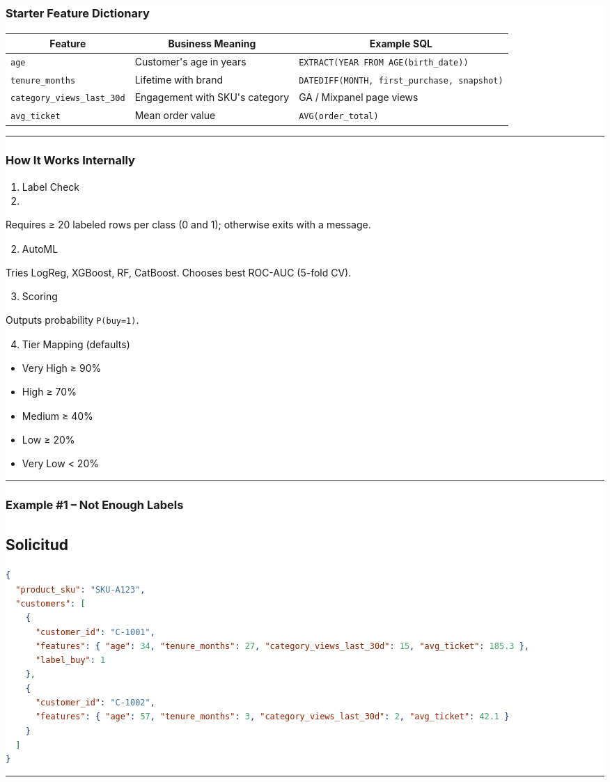 ###  Starter Feature Dictionary

| **Feature**               | **Business Meaning**           | **Example SQL**                             |
| ------------------------- | ------------------------------ | ------------------------------------------- |
| `age`                     | Customer's age in years        | `EXTRACT(YEAR FROM AGE(birth_date))`        |
| `tenure_months`           | Lifetime with brand            | `DATEDIFF(MONTH, first_purchase, snapshot)` |
| `category_views_last_30d` | Engagement with SKU's category | GA / Mixpanel page views                    |
| `avg_ticket`              | Mean order value               | `AVG(order_total)`                          |

---

### How It Works Internally

1. Label Check
2. 
Requires ≥ 20 labeled rows per class (0 and 1); otherwise exits with a message.

2. AutoML

Tries LogReg, XGBoost, RF, CatBoost. Chooses best ROC-AUC (5-fold CV).

3. Scoring

Outputs probability `P(buy=1)`.

4. Tier Mapping (defaults)

* Very High ≥ 90%

* High ≥ 70%

* Medium ≥ 40%

* Low ≥ 20%

* Very Low < 20%

---

### Example #1 – Not Enough Labels

## Solicitud

```json
{
  "product_sku": "SKU-A123",
  "customers": [
    {
      "customer_id": "C-1001",
      "features": { "age": 34, "tenure_months": 27, "category_views_last_30d": 15, "avg_ticket": 185.3 },
      "label_buy": 1
    },
    {
      "customer_id": "C-1002",
      "features": { "age": 57, "tenure_months": 3, "category_views_last_30d": 2, "avg_ticket": 42.1 }
    }
  ]
}
```

---